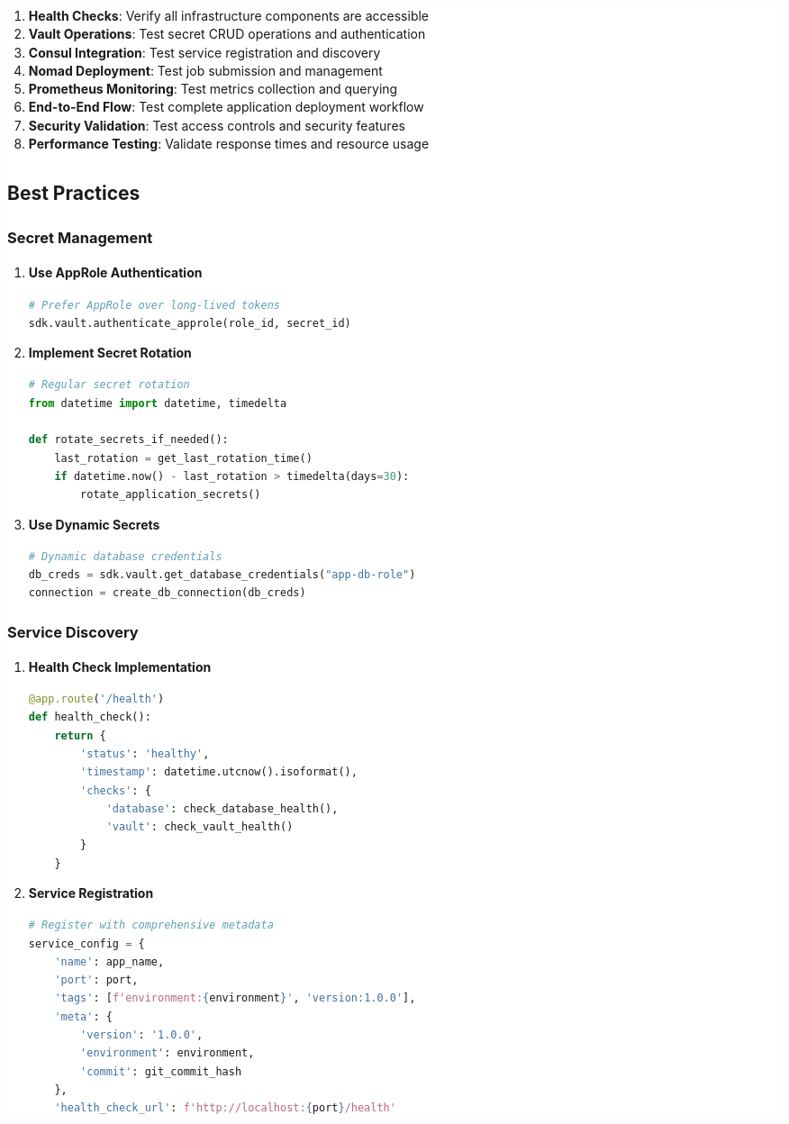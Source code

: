 1. **Health Checks**: Verify all infrastructure components are accessible
2. **Vault Operations**: Test secret CRUD operations and authentication
3. **Consul Integration**: Test service registration and discovery
4. **Nomad Deployment**: Test job submission and management
5. **Prometheus Monitoring**: Test metrics collection and querying
6. **End-to-End Flow**: Test complete application deployment workflow
7. **Security Validation**: Test access controls and security features
8. **Performance Testing**: Validate response times and resource usage

## Best Practices

### Secret Management

1. **Use AppRole Authentication**
   ```python
   # Prefer AppRole over long-lived tokens
   sdk.vault.authenticate_approle(role_id, secret_id)
   ```

2. **Implement Secret Rotation**
   ```python
   # Regular secret rotation
   from datetime import datetime, timedelta
   
   def rotate_secrets_if_needed():
       last_rotation = get_last_rotation_time()
       if datetime.now() - last_rotation > timedelta(days=30):
           rotate_application_secrets()
   ```

3. **Use Dynamic Secrets**
   ```python
   # Dynamic database credentials
   db_creds = sdk.vault.get_database_credentials("app-db-role")
   connection = create_db_connection(db_creds)
   ```

### Service Discovery

1. **Health Check Implementation**
   ```python
   @app.route('/health')
   def health_check():
       return {
           'status': 'healthy',
           'timestamp': datetime.utcnow().isoformat(),
           'checks': {
               'database': check_database_health(),
               'vault': check_vault_health()
           }
       }
   ```

2. **Service Registration**
   ```python
   # Register with comprehensive metadata
   service_config = {
       'name': app_name,
       'port': port,
       'tags': [f'environment:{environment}', 'version:1.0.0'],
       'meta': {
           'version': '1.0.0',
           'environment': environment,
           'commit': git_commit_hash
       },
       'health_check_url': f'http://localhost:{port}/health'
   ```